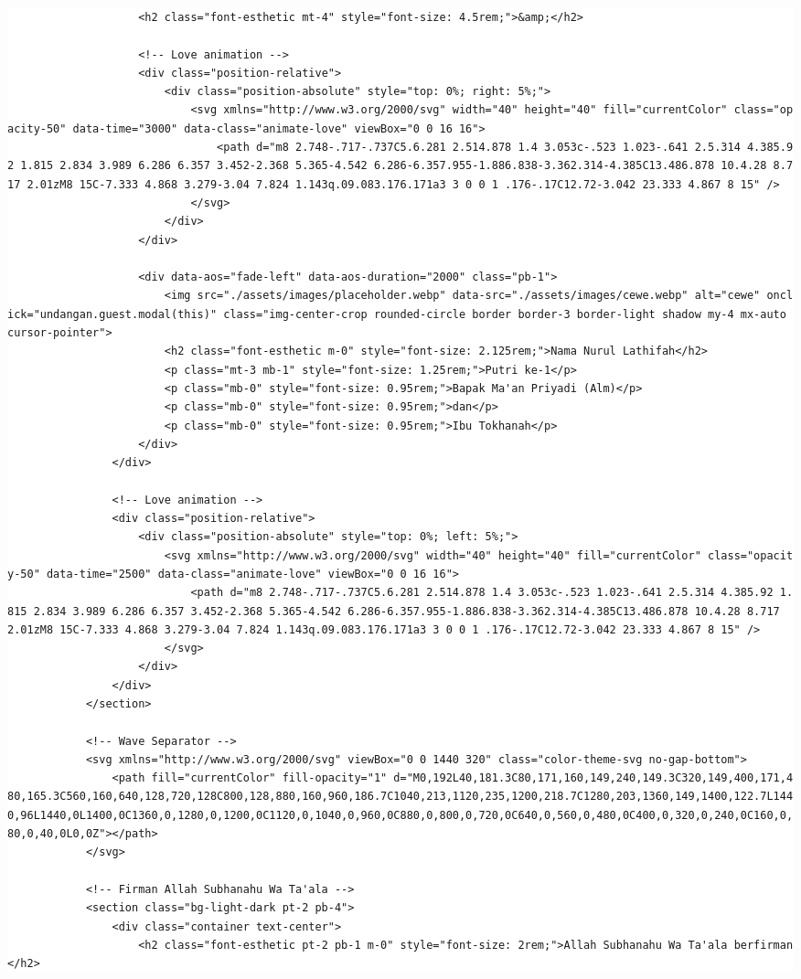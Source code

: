                         <h2 class="font-esthetic mt-4" style="font-size: 4.5rem;">&amp;</h2>

                        <!-- Love animation -->
                        <div class="position-relative">
                            <div class="position-absolute" style="top: 0%; right: 5%;">
                                <svg xmlns="http://www.w3.org/2000/svg" width="40" height="40" fill="currentColor" class="opacity-50" data-time="3000" data-class="animate-love" viewBox="0 0 16 16">
                                    <path d="m8 2.748-.717-.737C5.6.281 2.514.878 1.4 3.053c-.523 1.023-.641 2.5.314 4.385.92 1.815 2.834 3.989 6.286 6.357 3.452-2.368 5.365-4.542 6.286-6.357.955-1.886.838-3.362.314-4.385C13.486.878 10.4.28 8.717 2.01zM8 15C-7.333 4.868 3.279-3.04 7.824 1.143q.09.083.176.171a3 3 0 0 1 .176-.17C12.72-3.042 23.333 4.867 8 15" />
                                </svg>
                            </div>
                        </div>

                        <div data-aos="fade-left" data-aos-duration="2000" class="pb-1">
                            <img src="./assets/images/placeholder.webp" data-src="./assets/images/cewe.webp" alt="cewe" onclick="undangan.guest.modal(this)" class="img-center-crop rounded-circle border border-3 border-light shadow my-4 mx-auto cursor-pointer">
                            <h2 class="font-esthetic m-0" style="font-size: 2.125rem;">Nama Nurul Lathifah</h2>
                            <p class="mt-3 mb-1" style="font-size: 1.25rem;">Putri ke-1</p>
                            <p class="mb-0" style="font-size: 0.95rem;">Bapak Ma'an Priyadi (Alm)</p>
                            <p class="mb-0" style="font-size: 0.95rem;">dan</p>
                            <p class="mb-0" style="font-size: 0.95rem;">Ibu Tokhanah</p>
                        </div>
                    </div>

                    <!-- Love animation -->
                    <div class="position-relative">
                        <div class="position-absolute" style="top: 0%; left: 5%;">
                            <svg xmlns="http://www.w3.org/2000/svg" width="40" height="40" fill="currentColor" class="opacity-50" data-time="2500" data-class="animate-love" viewBox="0 0 16 16">
                                <path d="m8 2.748-.717-.737C5.6.281 2.514.878 1.4 3.053c-.523 1.023-.641 2.5.314 4.385.92 1.815 2.834 3.989 6.286 6.357 3.452-2.368 5.365-4.542 6.286-6.357.955-1.886.838-3.362.314-4.385C13.486.878 10.4.28 8.717 2.01zM8 15C-7.333 4.868 3.279-3.04 7.824 1.143q.09.083.176.171a3 3 0 0 1 .176-.17C12.72-3.042 23.333 4.867 8 15" />
                            </svg>
                        </div>
                    </div>
                </section>

                <!-- Wave Separator -->
                <svg xmlns="http://www.w3.org/2000/svg" viewBox="0 0 1440 320" class="color-theme-svg no-gap-bottom">
                    <path fill="currentColor" fill-opacity="1" d="M0,192L40,181.3C80,171,160,149,240,149.3C320,149,400,171,480,165.3C560,160,640,128,720,128C800,128,880,160,960,186.7C1040,213,1120,235,1200,218.7C1280,203,1360,149,1400,122.7L1440,96L1440,0L1400,0C1360,0,1280,0,1200,0C1120,0,1040,0,960,0C880,0,800,0,720,0C640,0,560,0,480,0C400,0,320,0,240,0C160,0,80,0,40,0L0,0Z"></path>
                </svg>

                <!-- Firman Allah Subhanahu Wa Ta'ala -->
                <section class="bg-light-dark pt-2 pb-4">
                    <div class="container text-center">
                        <h2 class="font-esthetic pt-2 pb-1 m-0" style="font-size: 2rem;">Allah Subhanahu Wa Ta'ala berfirman</h2>
